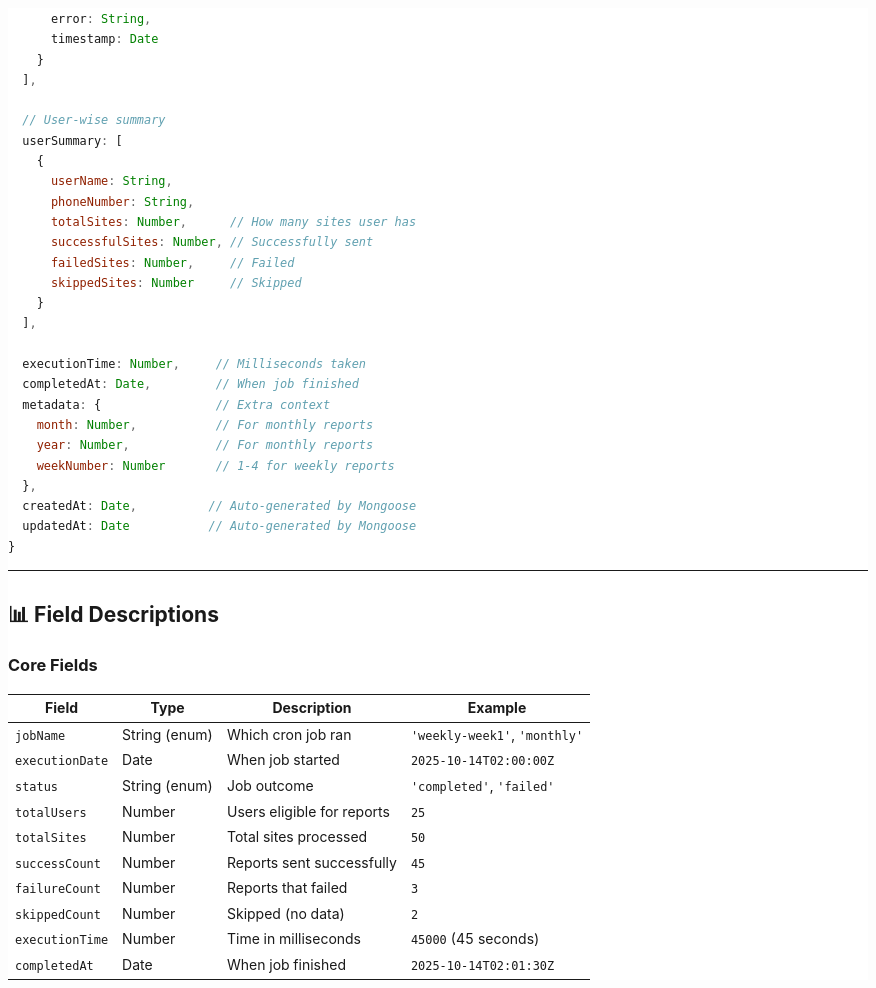 ```javascript
      error: String,
      timestamp: Date
    }
  ],
  
  // User-wise summary
  userSummary: [
    {
      userName: String,
      phoneNumber: String,
      totalSites: Number,      // How many sites user has
      successfulSites: Number, // Successfully sent
      failedSites: Number,     // Failed
      skippedSites: Number     // Skipped
    }
  ],
  
  executionTime: Number,     // Milliseconds taken
  completedAt: Date,         // When job finished
  metadata: {                // Extra context
    month: Number,           // For monthly reports
    year: Number,            // For monthly reports
    weekNumber: Number       // 1-4 for weekly reports
  },
  createdAt: Date,          // Auto-generated by Mongoose
  updatedAt: Date           // Auto-generated by Mongoose
}
```

---

## 📊 Field Descriptions

### Core Fields

| Field | Type | Description | Example |
|-------|------|-------------|---------|
| `jobName` | String (enum) | Which cron job ran | `'weekly-week1'`, `'monthly'` |
| `executionDate` | Date | When job started | `2025-10-14T02:00:00Z` |
| `status` | String (enum) | Job outcome | `'completed'`, `'failed'` |
| `totalUsers` | Number | Users eligible for reports | `25` |
| `totalSites` | Number | Total sites processed | `50` |
| `successCount` | Number | Reports sent successfully | `45` |
| `failureCount` | Number | Reports that failed | `3` |
| `skippedCount` | Number | Skipped (no data) | `2` |
| `executionTime` | Number | Time in milliseconds | `45000` (45 seconds) |
| `completedAt` | Date | When job finished | `2025-10-14T02:01:30Z` |
